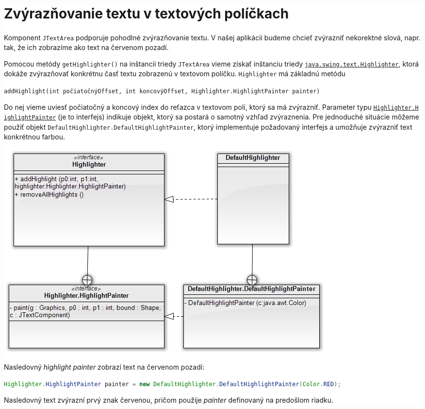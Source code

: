 Zvýrazňovanie textu v textových políčkach
=========================================

Komponent `JTextArea` podporuje pohodlné zvýrazňovanie textu. V našej
aplikácii budeme chcieť zvýrazniť nekorektné slová, napr. tak, že ich
zobrazíme ako text na červenom pozadí.

Pomocou metódy `getHighlighter()` na inštancii triedy `JTextArea` vieme
získať inštanciu triedy [`java.swing.text.Highlighter`](???), ktorá
dokáže zvýrazňovať konkrétnu časť textu zobrazenú v textovom políčku.
`Highlighter` má základnú metódu

    addHighlight(int počiatočnýOffset, int koncovýOffset, Highlighter.HighlightPainter painter)

Do nej vieme uviesť počiatočný a koncový index do reťazca v textovom
poli, ktorý sa má zvýrazniť. Parameter typu
[`Highlighter.HighlightPainter`](http://java.sun.com/javase/6/docs/api/javax/swing/text/Highlighter.HighlightPainter.html)
(je to interfejs) indikuje objekt, ktorý sa postará o samotný vzhľad
zvýraznenia. Pre jednoduché situácie môžeme použiť objekt
`DefaultHighlighter.DefaultHighlightPainter`, ktorý implementuje
požadovaný interfejs a umožňuje zvýrazniť text konkrétnou farbou.

![Diagram tried pre zvýrazňovače](class-diagram.png)

Nasledovný *highlight painter* zobrazí text na červenom pozadí:

```java
Highlighter.HighlightPainter painter = new DefaultHighlighter.DefaultHighlightPainter(Color.RED);
```

Nasledovný text zvýrazní prvý znak červenou, pričom použije *painter*
definovaný na predošlom riadku.
